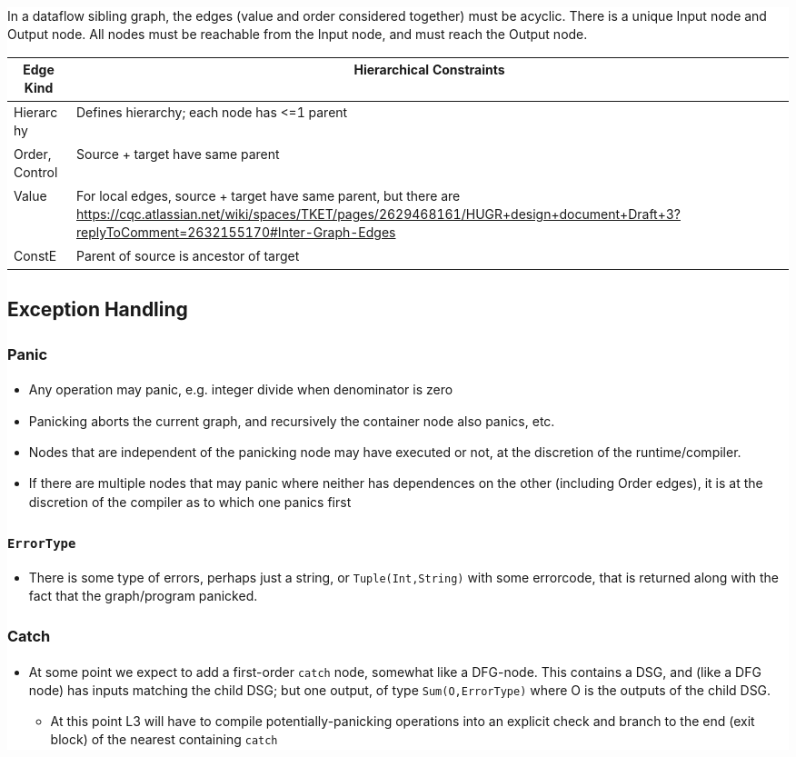 In a dataflow sibling graph, the edges (value and order considered
together) must be acyclic. There is a unique Input node and Output node.
All nodes must be reachable from the Input node, and must reach the
Output node.

</div>

</div>

<div class="table-wrap">

| **Edge Kind**  | **Hierarchical Constraints**                                                                                                                                                                            |
| -------------- | ------------------------------------------------------------------------------------------------------------------------------------------------------------------------------------------------------- |
| Hierarchy      | Defines hierarchy; each node has \<=1 parent                                                                                                                                                            |
| Order, Control | Source + target have same parent                                                                                                                                                                        |
| Value          | For local edges, source + target have same parent, but there are <https://cqc.atlassian.net/wiki/spaces/TKET/pages/2629468161/HUGR+design+document+Draft+3?replyToComment=2632155170#Inter-Graph-Edges> |
| ConstE         | Parent of source is ancestor of target                                                                                                                                                                  |

</div>

## Exception Handling

### Panic

  - Any operation may panic, e.g. integer divide when denominator is
    zero

  - Panicking aborts the current graph, and recursively the container
    node also panics, etc.

  - Nodes that are independent of the panicking node may have executed
    or not, at the discretion of the runtime/compiler.

  - If there are multiple nodes that may panic where neither has
    dependences on the other (including Order edges), it is at the
    discretion of the compiler as to which one panics first

### `ErrorType`

  - There is some type of errors, perhaps just a string, or
    `Tuple(Int,String)` with some errorcode, that is returned along with
    the fact that the graph/program panicked.

### Catch

  - At some point we expect to add a first-order `catch` node, somewhat
    like a DFG-node. This contains a DSG, and (like a DFG node) has
    inputs matching the child DSG; but one output, of type
    `Sum(O,ErrorType)` where O is the outputs of the child DSG.
    
      - At this point L3 will have to compile potentially-panicking
        operations into an explicit check and branch to the end (exit
        block) of the nearest containing `catch`
